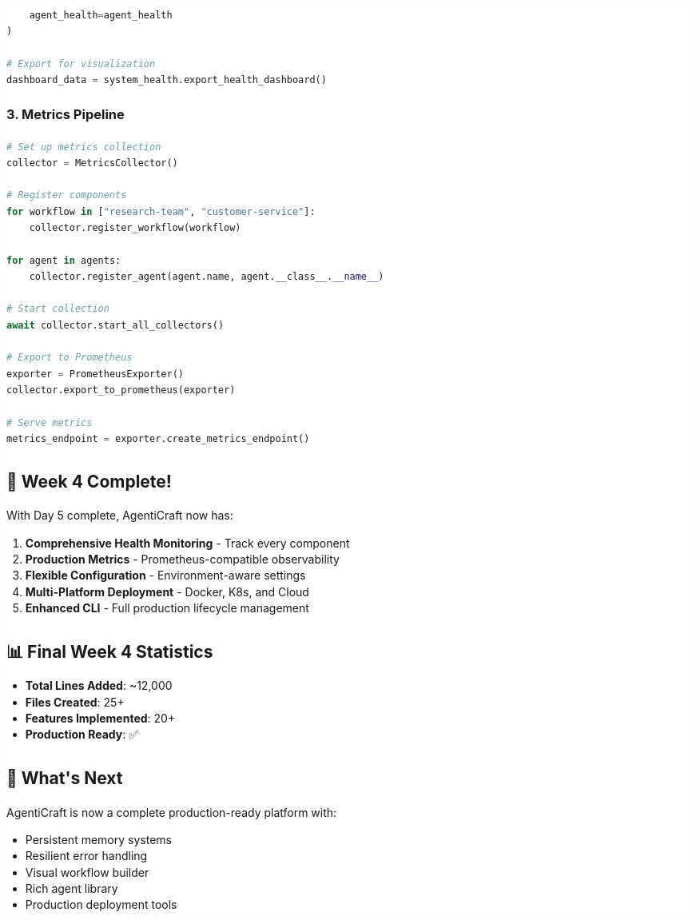 ```python
    agent_health=agent_health
)

# Export for visualization
dashboard_data = system_health.export_health_dashboard()
```

### 3. Metrics Pipeline
```python
# Set up metrics collection
collector = MetricsCollector()

# Register components
for workflow in ["research-team", "customer-service"]:
    collector.register_workflow(workflow)
    
for agent in agents:
    collector.register_agent(agent.name, agent.__class__.__name__)

# Start collection
await collector.start_all_collectors()

# Export to Prometheus
exporter = PrometheusExporter()
collector.export_to_prometheus(exporter)

# Serve metrics
metrics_endpoint = exporter.create_metrics_endpoint()
```

## 🎉 Week 4 Complete!

With Day 5 complete, AgentiCraft now has:

1. **Comprehensive Health Monitoring** - Track every component
2. **Production Metrics** - Prometheus-compatible observability  
3. **Flexible Configuration** - Environment-aware settings
4. **Multi-Platform Deployment** - Docker, K8s, and Cloud
5. **Enhanced CLI** - Full production lifecycle management

## 📊 Final Week 4 Statistics

- **Total Lines Added**: ~12,000
- **Files Created**: 25+
- **Features Implemented**: 20+
- **Production Ready**: ✅

## 🔮 What's Next

AgentiCraft is now a complete production-ready platform with:
- Persistent memory systems
- Resilient error handling
- Visual workflow builder
- Rich agent library
- Production deployment tools
